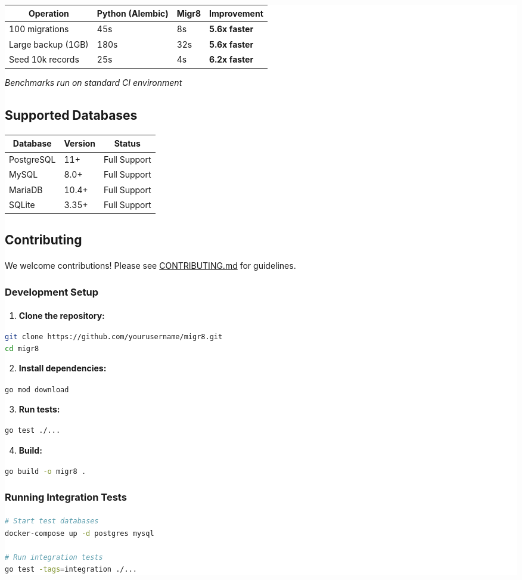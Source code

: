 | Operation | Python (Alembic) | Migr8 | Improvement |
|-----------|------------------|-------|-------------|
| 100 migrations | 45s | 8s | **5.6x faster** |
| Large backup (1GB) | 180s | 32s | **5.6x faster** |
| Seed 10k records | 25s | 4s | **6.2x faster** |

*Benchmarks run on standard CI environment*

## Supported Databases

| Database | Version | Status |
|----------|---------|--------|
| PostgreSQL | 11+ | Full Support |
| MySQL | 8.0+ | Full Support |
| MariaDB | 10.4+ | Full Support |
| SQLite | 3.35+ | Full Support |

## Contributing

We welcome contributions! Please see [CONTRIBUTING.md](CONTRIBUTING.md) for guidelines.

### Development Setup

1. **Clone the repository:**
```bash
git clone https://github.com/yourusername/migr8.git
cd migr8
```

2. **Install dependencies:**
```bash
go mod download
```

3. **Run tests:**
```bash
go test ./...
```

4. **Build:**
```bash
go build -o migr8 .
```

### Running Integration Tests

```bash
# Start test databases
docker-compose up -d postgres mysql

# Run integration tests
go test -tags=integration ./...
```
